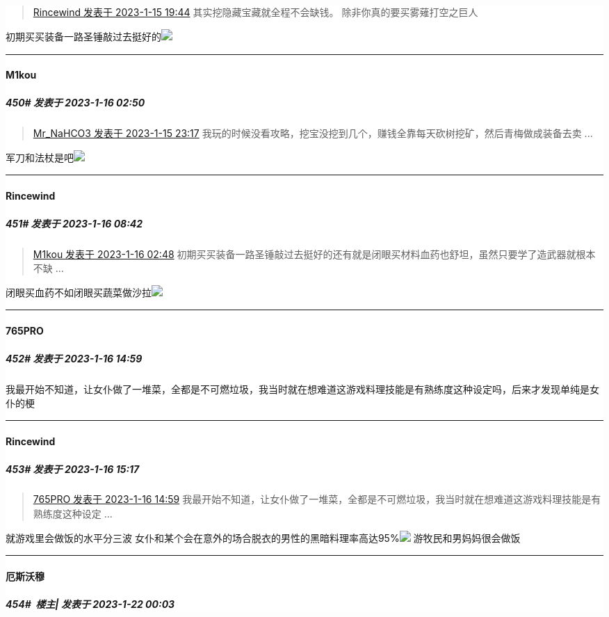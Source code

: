 <blockquote><a href="httphttps://bbs.saraba1st.com/2b/forum.php?mod=redirect&amp;goto=findpost&amp;pid=59362294&amp;ptid=2093296" target="_blank">Rincewind 发表于 2023-1-15 19:44</a>
其实挖隐藏宝藏就全程不会缺钱。
除非你真的要买雾薙打空之巨人</blockquote>
初期买买装备一路圣锤敲过去挺好的<img src="https://static.saraba1st.com/image/smiley/face2017/066.png" referrerpolicy="no-referrer">

*****

####  M1kou  
##### 450#       发表于 2023-1-16 02:50

<blockquote><a href="httphttps://bbs.saraba1st.com/2b/forum.php?mod=redirect&amp;goto=findpost&amp;pid=59366035&amp;ptid=2093296" target="_blank">Mr_NaHCO3 发表于 2023-1-15 23:17</a>
我玩的时候没看攻略，挖宝没挖到几个，赚钱全靠每天砍树挖矿，然后青梅做成装备去卖 ...</blockquote>
军刀和法杖是吧<img src="https://static.saraba1st.com/image/smiley/face2017/067.png" referrerpolicy="no-referrer">



*****

####  Rincewind  
##### 451#       发表于 2023-1-16 08:42

<blockquote><a href="httphttps://bbs.saraba1st.com/2b/forum.php?mod=redirect&amp;goto=findpost&amp;pid=59367914&amp;ptid=2093296" target="_blank">M1kou 发表于 2023-1-16 02:48</a>
初期买买装备一路圣锤敲过去挺好的还有就是闭眼买材料血药也舒坦，虽然只要学了造武器就根本不缺 ...</blockquote>
闭眼买血药不如闭眼买蔬菜做沙拉<img src="https://static.saraba1st.com/image/smiley/face2017/037.png" referrerpolicy="no-referrer">



*****

####  765PRO  
##### 452#       发表于 2023-1-16 14:59

我最开始不知道，让女仆做了一堆菜，全都是不可燃垃圾，我当时就在想难道这游戏料理技能是有熟练度这种设定吗，后来才发现单纯是女仆的梗



*****

####  Rincewind  
##### 453#       发表于 2023-1-16 15:17

<blockquote><a href="httphttps://bbs.saraba1st.com/2b/forum.php?mod=redirect&amp;goto=findpost&amp;pid=59372424&amp;ptid=2093296" target="_blank">765PRO 发表于 2023-1-16 14:59</a>
我最开始不知道，让女仆做了一堆菜，全都是不可燃垃圾，我当时就在想难道这游戏料理技能是有熟练度这种设定 ...</blockquote>
就游戏里会做饭的水平分三波
女仆和某个会在意外的场合脱衣的男性的黑暗料理率高达95%<img src="https://static.saraba1st.com/image/smiley/face2017/037.png" referrerpolicy="no-referrer">
游牧民和男妈妈很会做饭

*****

####  厄斯沃穆  
##### 454#         楼主| 发表于 2023-1-22 00:03
